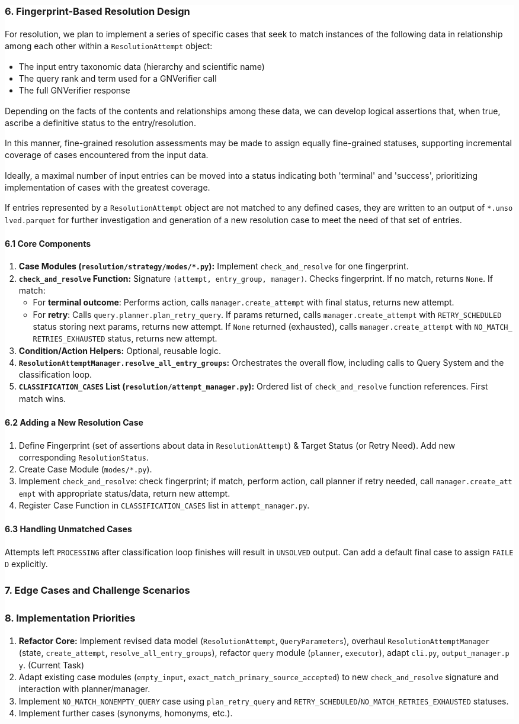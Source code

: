 ### 6. Fingerprint-Based Resolution Design
For resolution, we plan to implement a series of specific cases that seek to match instances of the following data in relationship among each other within a `ResolutionAttempt` object:
- The input entry taxonomic data (hierarchy and scientific name)
- The query rank and term used for a GNVerifier call
- The full GNVerifier response

Depending on the facts of the contents and relationships among these data, we can develop logical assertions that, when true, ascribe a definitive status to the entry/resolution.

In this manner, fine-grained resolution assessments may be made to assign equally fine-grained statuses, supporting incremental coverage of cases encountered from the input data.

Ideally, a maximal number of input entries can be moved into a status indicating both 'terminal' and 'success', prioritizing implementation of cases with the greatest coverage.

If entries represented by a `ResolutionAttempt` object are not matched to any defined cases, they are written to an output of `*.unsolved.parquet` for further investigation and generation of a new resolution case to meet the need of that set of entries.

#### 6.1 Core Components
1.  **Case Modules (`resolution/strategy/modes/*.py`):** Implement `check_and_resolve` for one fingerprint.
2.  **`check_and_resolve` Function:** Signature `(attempt, entry_group, manager)`. Checks fingerprint. If no match, returns `None`. If match:
    *   For **terminal outcome**: Performs action, calls `manager.create_attempt` with final status, returns new attempt.
    *   For **retry**: Calls `query.planner.plan_retry_query`. If params returned, calls `manager.create_attempt` with `RETRY_SCHEDULED` status storing next params, returns new attempt. If `None` returned (exhausted), calls `manager.create_attempt` with `NO_MATCH_RETRIES_EXHAUSTED` status, returns new attempt.
3.  **Condition/Action Helpers:** Optional, reusable logic.
4.  **`ResolutionAttemptManager.resolve_all_entry_groups`:** Orchestrates the overall flow, including calls to Query System and the classification loop.
5.  **`CLASSIFICATION_CASES` List (`resolution/attempt_manager.py`):** Ordered list of `check_and_resolve` function references. First match wins.

#### 6.2 Adding a New Resolution Case
1.  Define Fingerprint (set of assertions about data in `ResolutionAttempt`) & Target Status (or Retry Need). Add new corresponding `ResolutionStatus`.
2.  Create Case Module (`modes/*.py`).
3.  Implement `check_and_resolve`: check fingerprint; if match, perform action, call planner if retry needed, call `manager.create_attempt` with appropriate status/data, return new attempt.
4.  Register Case Function in `CLASSIFICATION_CASES` list in `attempt_manager.py`.

#### 6.3 Handling Unmatched Cases
Attempts left `PROCESSING` after classification loop finishes will result in `UNSOLVED` output. Can add a default final case to assign `FAILED` explicitly.

### 7. Edge Cases and Challenge Scenarios


### 8. Implementation Priorities
1.  **Refactor Core:** Implement revised data model (`ResolutionAttempt`, `QueryParameters`), overhaul `ResolutionAttemptManager` (state, `create_attempt`, `resolve_all_entry_groups`), refactor `query` module (`planner`, `executor`), adapt `cli.py`, `output_manager.py`. (Current Task)
2.  Adapt existing case modules (`empty_input`, `exact_match_primary_source_accepted`) to new `check_and_resolve` signature and interaction with planner/manager.
3.  Implement `NO_MATCH_NONEMPTY_QUERY` case using `plan_retry_query` and `RETRY_SCHEDULED`/`NO_MATCH_RETRIES_EXHAUSTED` statuses.
4.  Implement further cases (synonyms, homonyms, etc.).
